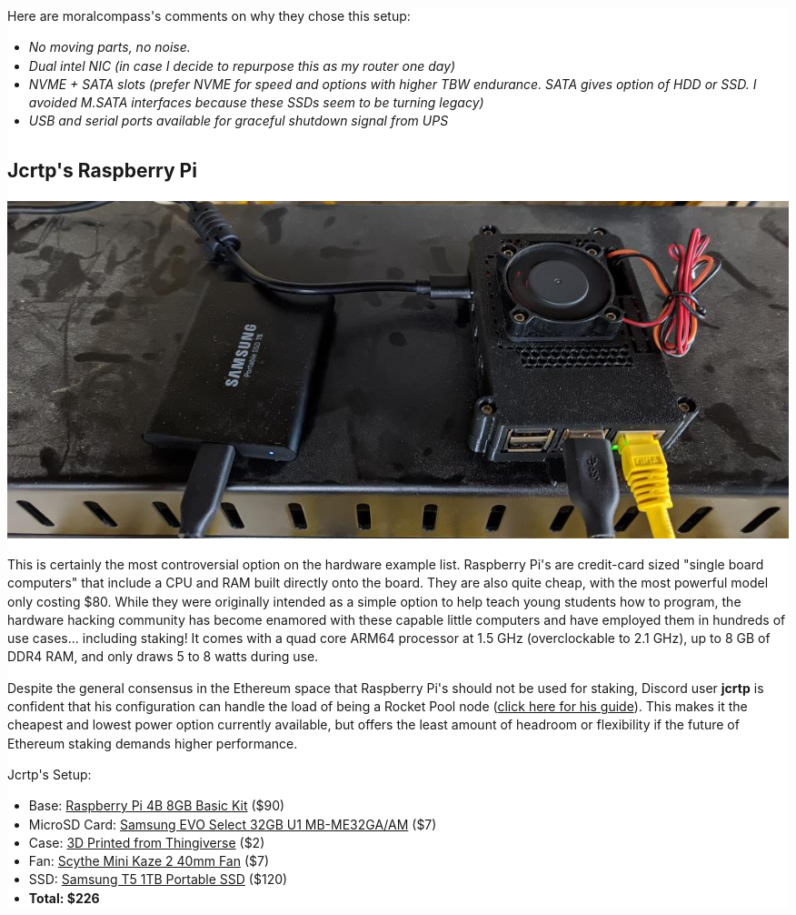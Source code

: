 Here are moralcompass's comments on why they chose this setup:
- *No moving parts, no noise.*
- *Dual intel NIC (in case I decide to repurpose this as my router one day)*
- *NVME + SATA slots (prefer NVME for speed and options with higher TBW endurance. SATA gives option of HDD or SSD. I avoided M.SATA interfaces because these SSDs seem to be turning legacy)*
- *USB and serial ports available for graceful shutdown signal from UPS*


## Jcrtp's Raspberry Pi

![](./images/jcrtp.jpg)

This is certainly the most controversial option on the hardware example list. Raspberry Pi's are credit-card sized "single board computers" that include a CPU and RAM built directly onto the board. They are also quite cheap, with the most powerful model only costing $80. While they were originally intended as a simple option to help teach young students how to program, the hardware hacking community has become enamored with these capable little computers and have employed them in hundreds of use cases... including staking! It comes with a quad core ARM64 processor at 1.5 GHz (overclockable to 2.1 GHz), up to 8 GB of DDR4 RAM, and only draws 5 to 8 watts during use.

Despite the general consensus in the Ethereum space that Raspberry Pi's should not be used for staking, Discord user **jcrtp** is confident that his configuration can handle the load of being a Rocket Pool node ([click here for his guide](https://github.com/jclapis/rp-pi-guide/blob/main/Overview.md)). This makes it the cheapest and lowest power option currently available, but offers the least amount of headroom or flexibility if the future of Ethereum staking demands higher performance. 

Jcrtp's Setup:
- Base: [Raspberry Pi 4B 8GB Basic Kit](https://www.amazon.com/CanaKit-Raspberry-Basic-Kit-8GB/dp/B08DJ9MLHV/ref=sr_1_2?dchild=1&keywords=raspberry+pi+4b+8gb&qid=1616386386&sr=8-2) ($90)
- MicroSD Card: [Samsung EVO Select 32GB U1 MB-ME32GA/AM](https://www.amazon.com/Samsung-MicroSDHC-Adapter-MB-ME32GA-AM/dp/B06XWN9Q99) ($7)
- Case: [3D Printed from Thingiverse](https://www.thingiverse.com/thing:3793664) ($2)
- Fan: [Scythe Mini Kaze 2 40mm Fan](https://www.amazon.com/Scythe-Mini-Quiet-3500RPM-Single/dp/B07ZHMTRK6) ($7)
- SSD: [Samsung T5 1TB Portable SSD](https://www.amazon.com/Samsung-T5-Portable-SSD-MU-PA1T0B/dp/B073H552FJ) ($120)
- **Total: $226**
